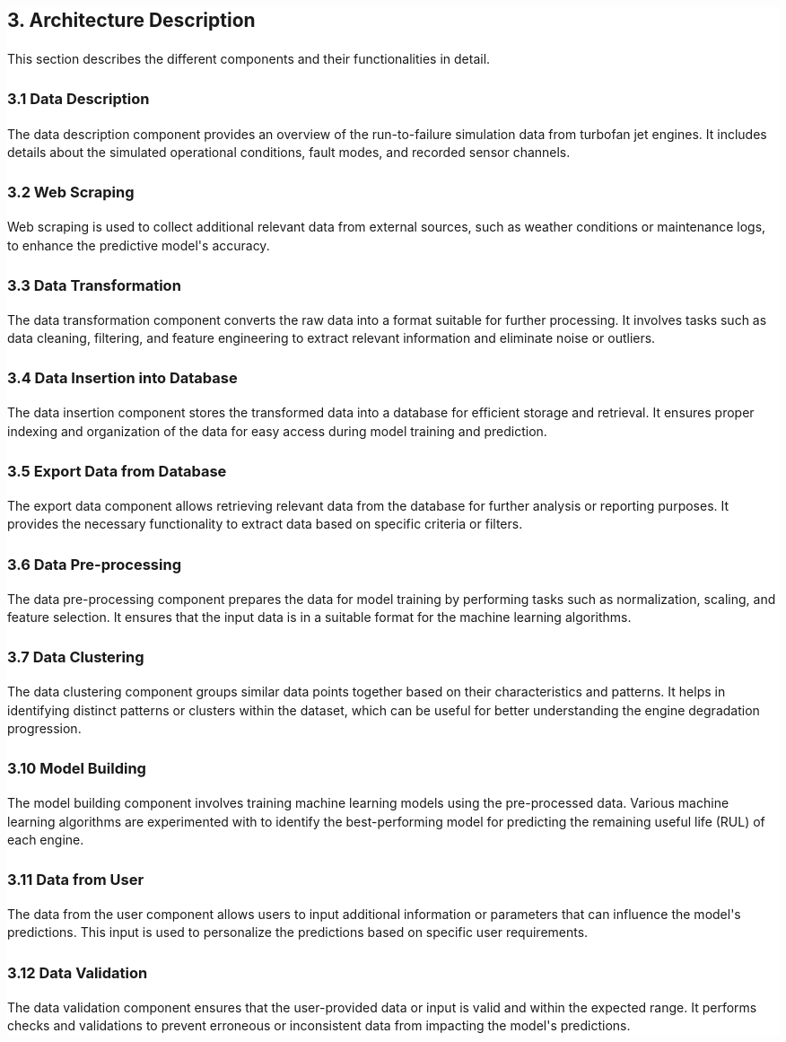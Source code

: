 ## 3. Architecture Description
This section describes the different components and their functionalities in detail.

### 3.1 Data Description
The data description component provides an overview of the run-to-failure simulation data from turbofan jet engines. It includes details about the simulated operational conditions, fault modes, and recorded sensor channels.

### 3.2 Web Scraping
Web scraping is used to collect additional relevant data from external sources, such as weather conditions or maintenance logs, to enhance the predictive model's accuracy.

### 3.3 Data Transformation
The data transformation component converts the raw data into a format suitable for further processing. It involves tasks such as data cleaning, filtering, and feature engineering to extract relevant information and eliminate noise or outliers.

### 3.4 Data Insertion into Database
The data insertion component stores the transformed data into a database for efficient storage and retrieval. It ensures proper indexing and organization of the data for easy access during model training and prediction.

### 3.5 Export Data from Database
The export data component allows retrieving relevant data from the database for further analysis or reporting purposes. It provides the necessary functionality to extract data based on specific criteria or filters.

### 3.6 Data Pre-processing
The data pre-processing component prepares the data for model training by performing tasks such as normalization, scaling, and feature selection. It ensures that the input data is in a suitable format for the machine learning algorithms.

### 3.7 Data Clustering
The data clustering component groups similar data points together based on their characteristics and patterns. It helps in identifying distinct patterns or clusters within the dataset, which can be useful for better understanding the engine degradation progression.

### 3.10 Model Building
The model building component involves training machine learning models using the pre-processed data. Various machine learning algorithms are experimented with to identify the best-performing model for predicting the remaining useful life (RUL) of each engine.

### 3.11 Data from User
The data from the user component allows users to input additional information or parameters that can influence the model's predictions. This input is used to personalize the predictions based on specific user requirements.

### 3.12 Data Validation
The data validation component ensures that the user-provided data or input is valid and within the expected range. It performs checks and validations to prevent erroneous or inconsistent data from impacting the model's predictions.
